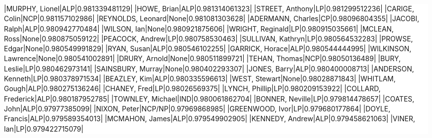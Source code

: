 |MURPHY, Lionel|ALP|0.981339481129|
|HOWE, Brian|ALP|0.981314061323|
|STREET, Anthony|LP|0.981299512236|
|CARIGE, Colin|NCP|0.981157102986|
|REYNOLDS, Leonard|None|0.981081303628|
|ADERMANN, Charles|CP|0.98096804355|
|JACOBI, Ralph|ALP|0.980942770484|
|WILSON, Ian|None|0.980921875606|
|WRIGHT, Reginald|LP|0.980915035661|
|MCLEAN, Ross|None|0.980875059122|
|PEACOCK, Andrew|LP|0.980758530463|
|SULLIVAN, Kathryn|LP|0.980564532283|
|PROWSE, Edgar|None|0.980549991829|
|RYAN, Susan|ALP|0.980546102255|
|GARRICK, Horace|ALP|0.980544444995|
|WILKINSON, Lawrence|None|0.980541002891|
|DRURY, Arnold|None|0.980511899721|
|TEHAN, Thomas|NCP|0.98050136489|
|BURY, Leslie|LP|0.980462973141|
|SAINSBURY, Murray|None|0.980402293307|
|JONES, Barry|ALP|0.980400008713|
|ANDERSON, Kenneth|LP|0.980378971534|
|BEAZLEY, Kim|ALP|0.980335596613|
|WEST, Stewart|None|0.98028871843|
|WHITLAM, Gough|ALP|0.980275136246|
|CHANEY, Fred|LP|0.98026569375|
|LYNCH, Phillip|LP|0.980209153922|
|COLLARD, Frederick|ALP|0.980187952785|
|TOWNLEY, Michael|IND|0.980061862704|
|BONNER, Neville|LP|0.979814478657|
|COATES, John|ALP|0.97977385099|
|NIXON, Peter|NCP/NP|0.97969868985|
|GREENWOOD, Ivor|LP|0.979680177864|
|DOYLE, Francis|ALP|0.979589354013|
|MCMAHON, James|ALP|0.979549902905|
|KENNEDY, Andrew|ALP|0.979458621063|
|VINER, Ian|LP|0.979422715079|